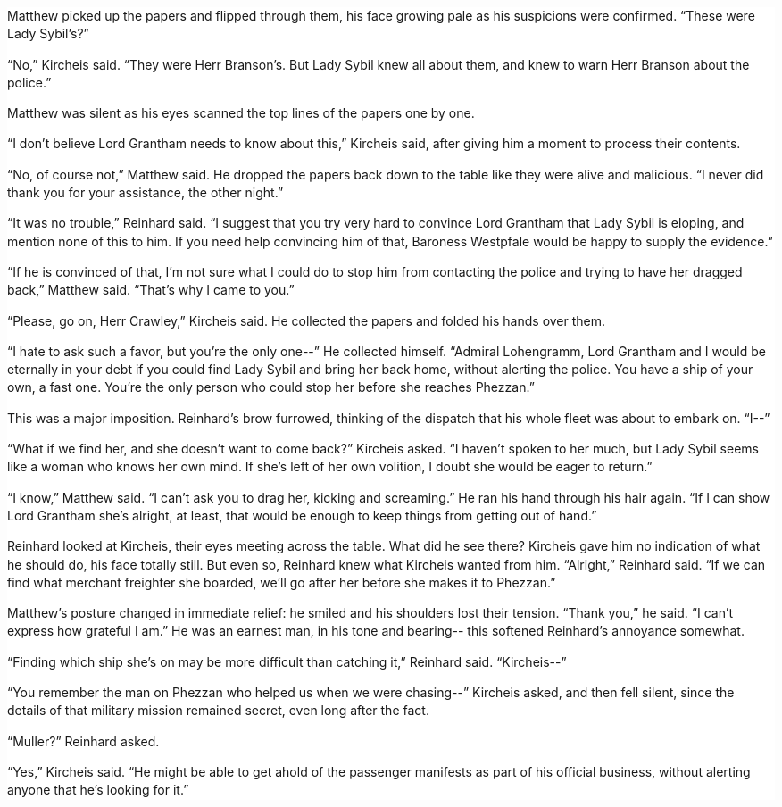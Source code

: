 Matthew picked up the papers and flipped through them, his face growing pale as his suspicions were confirmed. “These were Lady Sybil’s?”

“No,” Kircheis said. “They were Herr Branson’s. But Lady Sybil knew all about them, and knew to warn Herr Branson about the police.”

Matthew was silent as his eyes scanned the top lines of the papers one by one.

“I don’t believe Lord Grantham needs to know about this,” Kircheis said, after giving him a moment to process their contents.

“No, of course not,” Matthew said. He dropped the papers back down to the table like they were alive and malicious. “I never did thank you for your assistance, the other night.”

“It was no trouble,” Reinhard said. “I suggest that you try very hard to convince Lord Grantham that Lady Sybil is eloping, and mention none of this to him. If you need help convincing him of that, Baroness Westpfale would be happy to supply the evidence.”

“If he is convinced of that, I’m not sure what I could do to stop him from contacting the police and trying to have her dragged back,” Matthew said. “That’s why I came to you.”

“Please, go on, Herr Crawley,” Kircheis said. He collected the papers and folded his hands over them.

“I hate to ask such a favor, but you’re the only one--” He collected himself. “Admiral Lohengramm, Lord Grantham and I would be eternally in your debt if you could find Lady Sybil and bring her back home, without alerting the police. You have a ship of your own, a fast one. You’re the only person who could stop her before she reaches Phezzan.”

This was a major imposition. Reinhard’s brow furrowed, thinking of the dispatch that his whole fleet was about to embark on. “I--”

“What if we find her, and she doesn’t want to come back?” Kircheis asked. “I haven’t spoken to her much, but Lady Sybil seems like a woman who knows her own mind. If she’s left of her own volition, I doubt she would be eager to return.”

“I know,” Matthew said. “I can’t ask you to drag her, kicking and screaming.” He ran his hand through his hair again. “If I can show Lord Grantham she’s alright, at least, that would be enough to keep things from getting out of hand.”

Reinhard looked at Kircheis, their eyes meeting across the table. What did he see there? Kircheis gave him no indication of what he should do, his face totally still. But even so, Reinhard knew what Kircheis wanted from him. “Alright,” Reinhard said. “If we can find what merchant freighter she boarded, we’ll go after her before she makes it to Phezzan.”

Matthew’s posture changed in immediate relief: he smiled and his shoulders lost their tension. “Thank you,” he said. “I can’t express how grateful I am.” He was an earnest man, in his tone and bearing-- this softened Reinhard’s annoyance somewhat.

“Finding which ship she’s on may be more difficult than catching it,” Reinhard said. “Kircheis--”

“You remember the man on Phezzan who helped us when we were chasing--” Kircheis asked, and then fell silent, since the details of that military mission remained secret, even long after the fact.

“Muller?” Reinhard asked.

“Yes,” Kircheis said. “He might be able to get ahold of the passenger manifests as part of his official business, without alerting anyone that he’s looking for it.”
